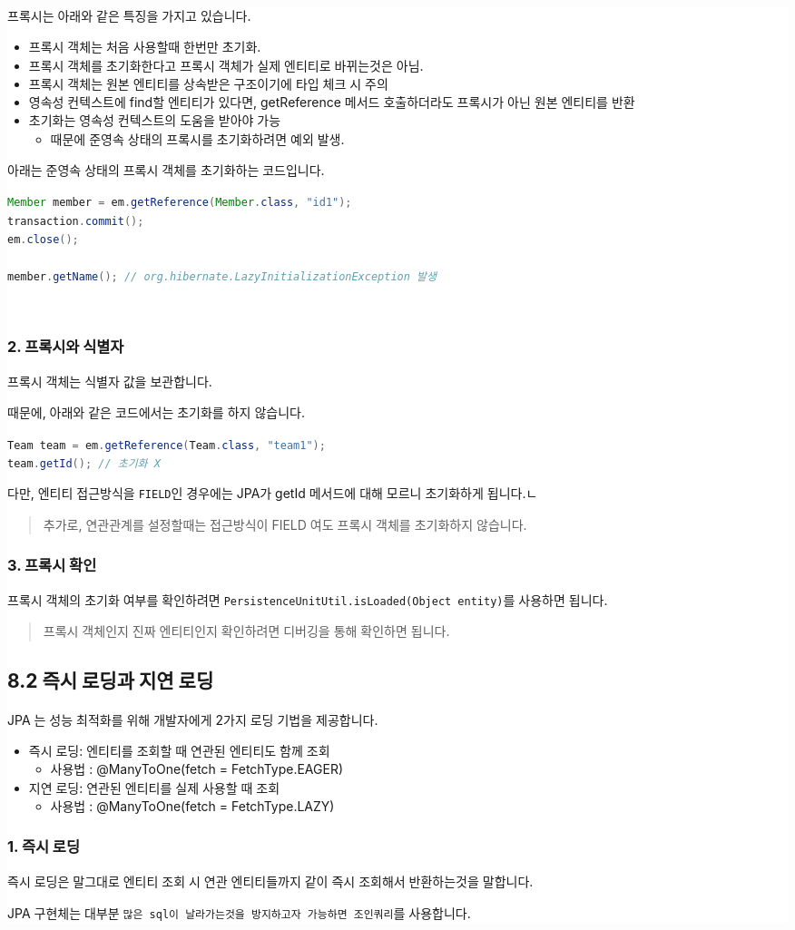 
프록시는 아래와 같은 특징을 가지고 있습니다.

- 프록시 객체는 처음 사용할때 한번만 초기화.
- 프록시 객체를 초기화한다고 프록시 객체가 실제 엔티티로 바뀌는것은 아님.
- 프록시 객체는 원본 엔티티를 상속받은 구조이기에 타입 체크 시 주의
- 영속성 컨텍스트에 find할 엔티티가 있다면, getReference 메서드 호출하더라도 프록시가 아닌 원본 엔티티를 반환
- 초기화는 영속성 컨텍스트의 도움을 받아야 가능
    - 때문에 준영속 상태의 프록시를 초기화하려면 예외 발생.


아래는 준영속 상태의 프록시 객체를 초기화하는 코드입니다.

```java
Member member = em.getReference(Member.class, "id1");
transaction.commit();
em.close();

member.getName(); // org.hibernate.LazyInitializationException 발생
```

<br>

### 2. 프록시와 식별자

프록시 객체는 식별자 값을 보관합니다.

때문에, 아래와 같은 코드에서는 초기화를 하지 않습니다.

```java
Team team = em.getReference(Team.class, "team1");
team.getId(); // 초기화 X
```

다만, 엔티티 접근방식을 `FIELD`인 경우에는 JPA가 getId 메서드에 대해 모르니 초기화하게 됩니다.ㄴ
> 추가로, 연관관계를 설정할때는 접근방식이 FIELD 여도 프록시 객체를 초기화하지 않습니다.


### 3. 프록시 확인

프록시 객체의 초기화 여부를 확인하려면 `PersistenceUnitUtil.isLoaded(Object entity)`를 사용하면 됩니다.
> 프록시 객체인지 진짜 엔티티인지 확인하려면 디버깅을 통해 확인하면 됩니다.


## 8.2 즉시 로딩과 지연 로딩

JPA 는 성능 최적화를 위해 개발자에게 2가지 로딩 기법을 제공합니다.

- 즉시 로딩: 엔티티를 조회할 때 연관된 엔티티도 함께 조회
    - 사용법 : @ManyToOne(fetch = FetchType.EAGER)
- 지연 로딩: 연관된 엔티티를 실제 사용할 때 조회
    - 사용법 : @ManyToOne(fetch = FetchType.LAZY)

### 1. 즉시 로딩

즉시 로딩은 말그대로 엔티티 조회 시 연관 엔티티들까지 같이 즉시 조회해서 반환하는것을 말합니다.

JPA 구현체는 대부분 `많은 sql이 날라가는것을 방지하고자 가능하면 조인쿼리`를 사용합니다.
